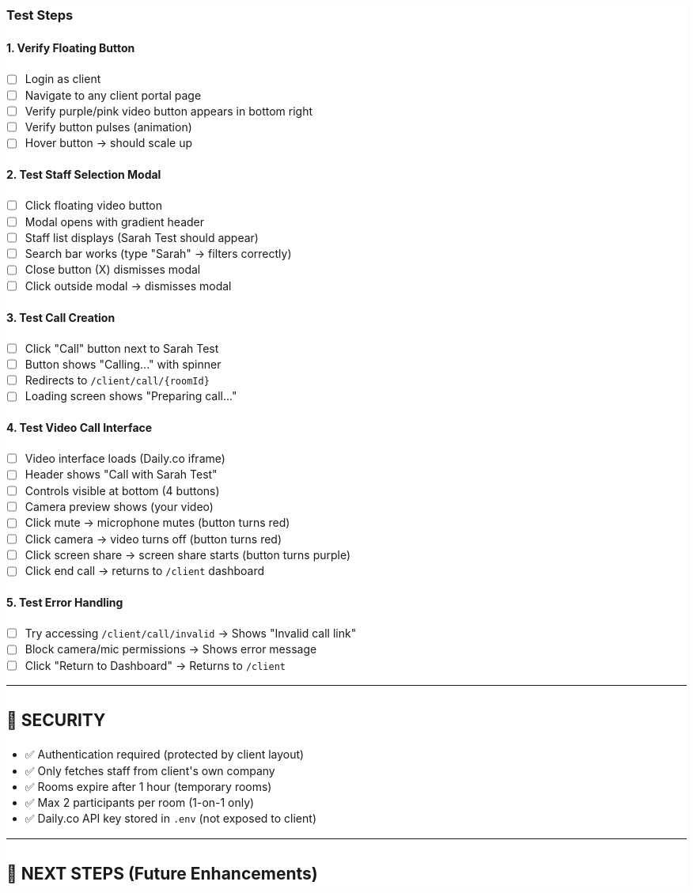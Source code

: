 ### Test Steps

#### 1. Verify Floating Button
- [ ] Login as client
- [ ] Navigate to any client portal page
- [ ] Verify purple/pink video button appears in bottom right
- [ ] Verify button pulses (animation)
- [ ] Hover button → should scale up

#### 2. Test Staff Selection Modal
- [ ] Click floating video button
- [ ] Modal opens with gradient header
- [ ] Staff list displays (Sarah Test should appear)
- [ ] Search bar works (type "Sarah" → filters correctly)
- [ ] Close button (X) dismisses modal
- [ ] Click outside modal → dismisses modal

#### 3. Test Call Creation
- [ ] Click "Call" button next to Sarah Test
- [ ] Button shows "Calling..." with spinner
- [ ] Redirects to `/client/call/{roomId}`
- [ ] Loading screen shows "Preparing call..."

#### 4. Test Video Call Interface
- [ ] Video interface loads (Daily.co iframe)
- [ ] Header shows "Call with Sarah Test"
- [ ] Controls visible at bottom (4 buttons)
- [ ] Camera preview shows (your video)
- [ ] Click mute → microphone mutes (button turns red)
- [ ] Click camera → video turns off (button turns red)
- [ ] Click screen share → screen share starts (button turns purple)
- [ ] Click end call → returns to `/client` dashboard

#### 5. Test Error Handling
- [ ] Try accessing `/client/call/invalid` → Shows "Invalid call link"
- [ ] Block camera/mic permissions → Shows error message
- [ ] Click "Return to Dashboard" → Returns to `/client`

---

## 🔐 SECURITY

- ✅ Authentication required (protected by client layout)
- ✅ Only fetches staff from client's own company
- ✅ Rooms expire after 1 hour (temporary rooms)
- ✅ Max 2 participants per room (1-on-1 only)
- ✅ Daily.co API key stored in `.env` (not exposed to client)

---

## 🚀 NEXT STEPS (Future Enhancements)
